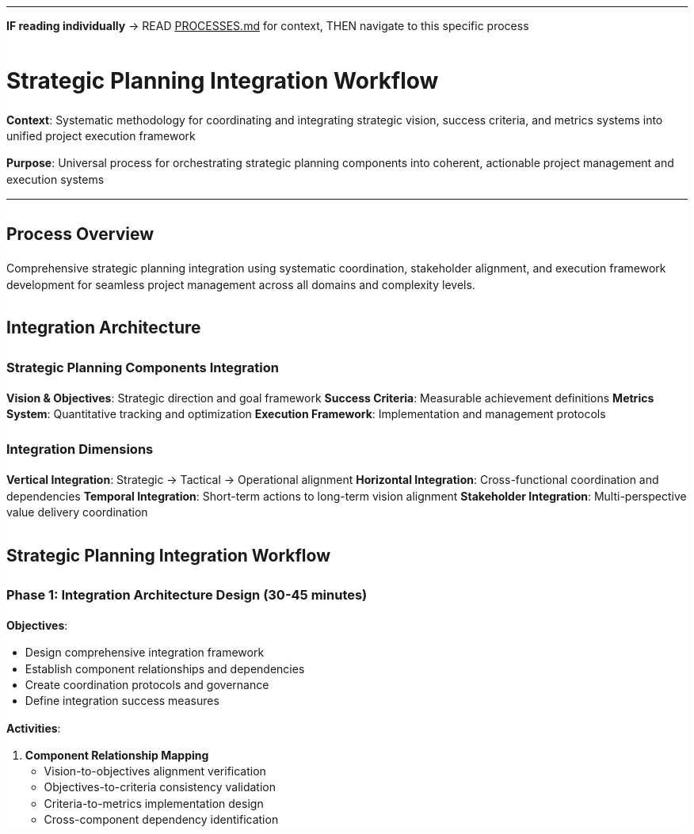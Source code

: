 
---

**IF reading individually** → READ [PROCESSES.md](../PROCESSES.md#workflow-processes) for context, THEN navigate to this specific process


# Strategic Planning Integration Workflow

**Context**: Systematic methodology for coordinating and integrating strategic vision, success criteria, and metrics systems into unified project execution framework

**Purpose**: Universal process for orchestrating strategic planning components into coherent, actionable project management and execution systems

---

## Process Overview

Comprehensive strategic planning integration using systematic coordination, stakeholder alignment, and execution framework development for seamless project management across all domains and complexity levels.

## Integration Architecture

### Strategic Planning Components Integration
**Vision & Objectives**: Strategic direction and goal framework
**Success Criteria**: Measurable achievement definitions
**Metrics System**: Quantitative tracking and optimization
**Execution Framework**: Implementation and management protocols

### Integration Dimensions
**Vertical Integration**: Strategic → Tactical → Operational alignment
**Horizontal Integration**: Cross-functional coordination and dependencies
**Temporal Integration**: Short-term actions to long-term vision alignment
**Stakeholder Integration**: Multi-perspective value delivery coordination

## Strategic Planning Integration Workflow

### Phase 1: Integration Architecture Design (30-45 minutes)

**Objectives**:
- Design comprehensive integration framework
- Establish component relationships and dependencies
- Create coordination protocols and governance
- Define integration success measures

**Activities**:

1. **Component Relationship Mapping**
   - Vision-to-objectives alignment verification
   - Objectives-to-criteria consistency validation
   - Criteria-to-metrics implementation design
   - Cross-component dependency identification
